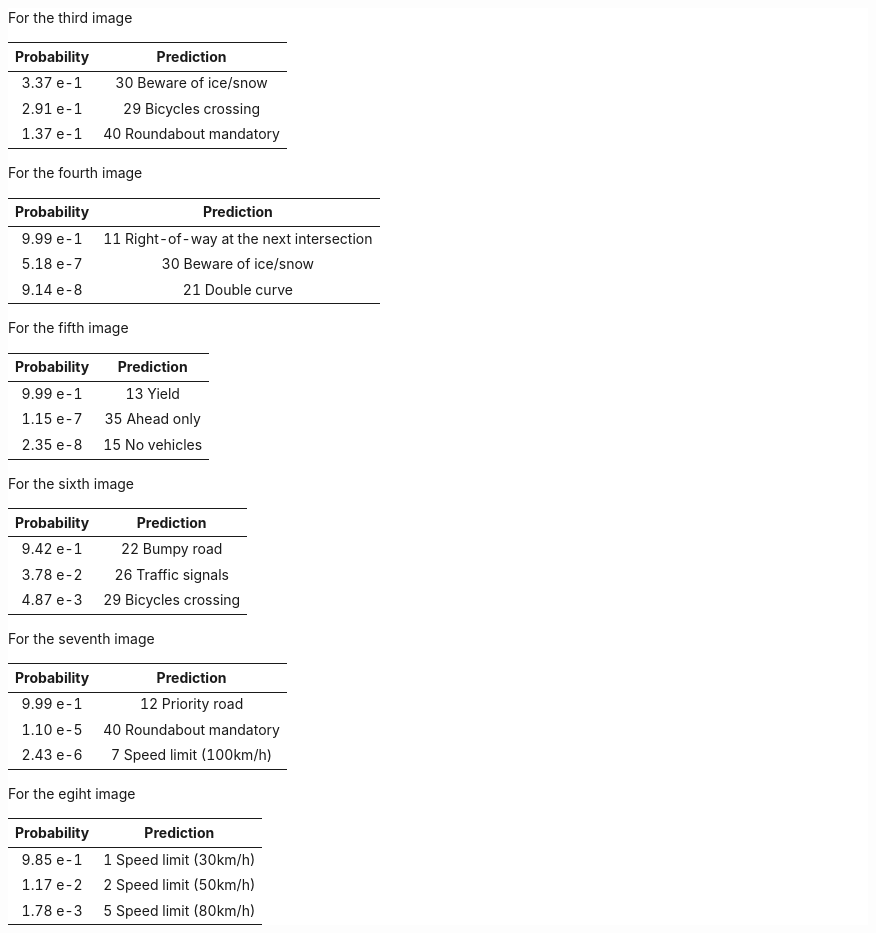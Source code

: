 
For the third image

| Probability         	|     Prediction	        					| 
|:---------------------:|:---------------------------------------------:| 
| 3.37 e-1     			| 30  Beware of ice/snow						| 
| 2.91 e-1  			| 29  Bicycles crossing							|
| 1.37 e-1				| 40  Roundabout mandatory						|


For the fourth image

| Probability         	|     Prediction	        					| 
|:---------------------:|:---------------------------------------------:| 
| 9.99 e-1     			| 11  Right-of-way at the next intersection		| 
| 5.18 e-7  			| 30  Beware of ice/snow						|
| 9.14 e-8				| 21  Double curve								|

For the fifth image

| Probability         	|     Prediction	        					| 
|:---------------------:|:---------------------------------------------:| 
| 9.99 e-1     			| 13  Yield  									| 
| 1.15 e-7  			| 35  Ahead only								|
| 2.35 e-8				| 15  No vehicles								|


For the sixth image

| Probability         	|     Prediction	        					| 
|:---------------------:|:---------------------------------------------:| 
| 9.42 e-1     			| 22  Bumpy road								| 
| 3.78 e-2  			| 26  Traffic signals							|
| 4.87 e-3				| 29  Bicycles crossing							|


For the seventh image

| Probability         	|     Prediction	        					| 
|:---------------------:|:---------------------------------------------:| 
| 9.99 e-1     			| 12  Priority road								| 
| 1.10 e-5  			| 40  Roundabout mandatory						|
| 2.43 e-6				| 7	  Speed limit (100km/h)						|


For the egiht image

| Probability         	|     Prediction	        					| 
|:---------------------:|:---------------------------------------------:| 
| 9.85 e-1     			| 1  Speed limit (30km/h)						| 
| 1.17 e-2  			| 2  Speed limit (50km/h)						|
| 1.78 e-3				| 5	 Speed limit (80km/h)						|




